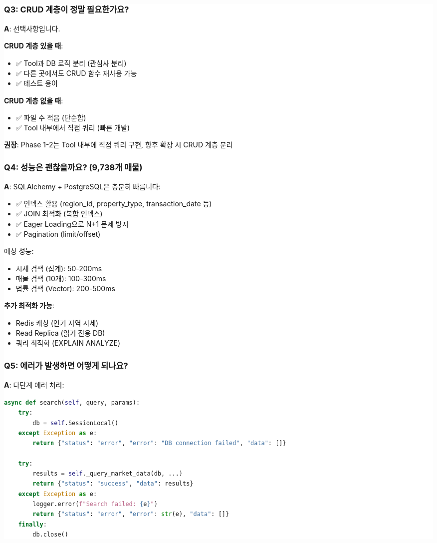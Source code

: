 ### Q3: CRUD 계층이 정말 필요한가요?

**A**: 선택사항입니다.

**CRUD 계층 있을 때**:
- ✅ Tool과 DB 로직 분리 (관심사 분리)
- ✅ 다른 곳에서도 CRUD 함수 재사용 가능
- ✅ 테스트 용이

**CRUD 계층 없을 때**:
- ✅ 파일 수 적음 (단순함)
- ✅ Tool 내부에서 직접 쿼리 (빠른 개발)

**권장**: Phase 1-2는 Tool 내부에 직접 쿼리 구현, 향후 확장 시 CRUD 계층 분리

### Q4: 성능은 괜찮을까요? (9,738개 매물)

**A**: SQLAlchemy + PostgreSQL은 충분히 빠릅니다:

- ✅ 인덱스 활용 (region_id, property_type, transaction_date 등)
- ✅ JOIN 최적화 (복합 인덱스)
- ✅ Eager Loading으로 N+1 문제 방지
- ✅ Pagination (limit/offset)

예상 성능:
- 시세 검색 (집계): 50-200ms
- 매물 검색 (10개): 100-300ms
- 법률 검색 (Vector): 200-500ms

**추가 최적화 가능**:
- Redis 캐싱 (인기 지역 시세)
- Read Replica (읽기 전용 DB)
- 쿼리 최적화 (EXPLAIN ANALYZE)

### Q5: 에러가 발생하면 어떻게 되나요?

**A**: 다단계 에러 처리:

```python
async def search(self, query, params):
    try:
        db = self.SessionLocal()
    except Exception as e:
        return {"status": "error", "error": "DB connection failed", "data": []}

    try:
        results = self._query_market_data(db, ...)
        return {"status": "success", "data": results}
    except Exception as e:
        logger.error(f"Search failed: {e}")
        return {"status": "error", "error": str(e), "data": []}
    finally:
        db.close()
```

